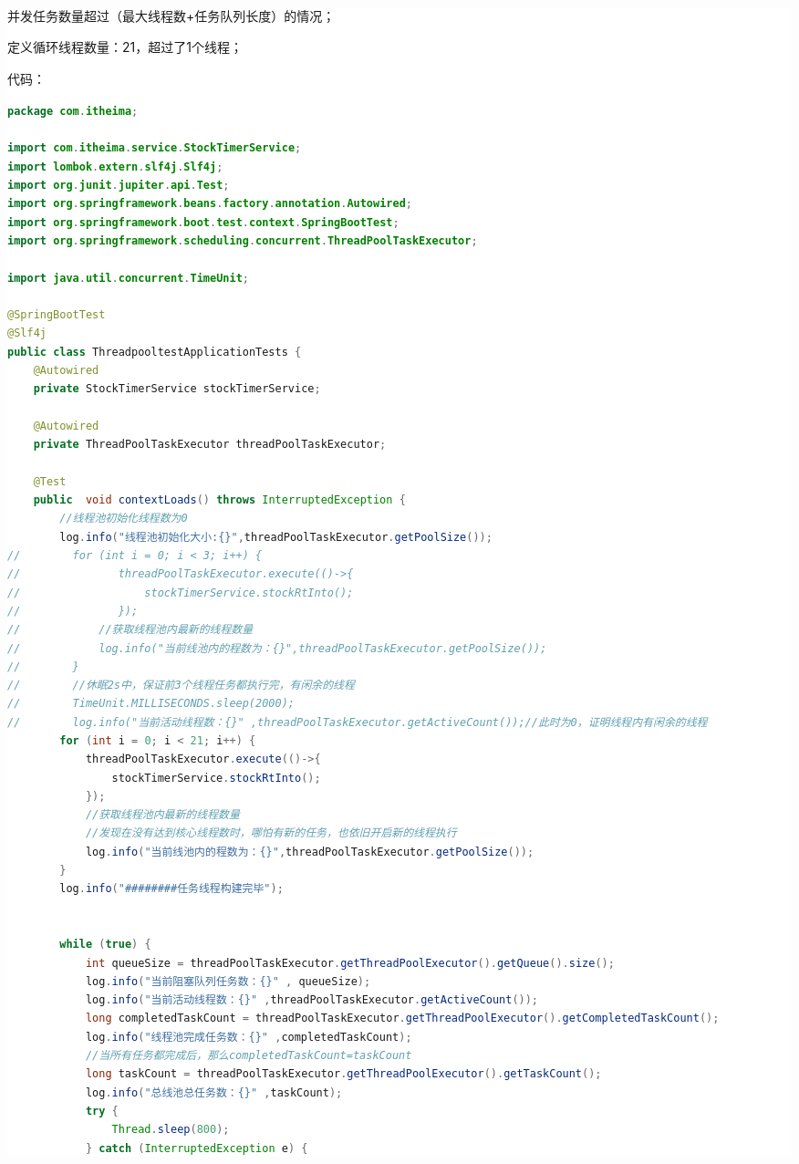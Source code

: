 并发任务数量超过（最大线程数+任务队列长度）的情况；

定义循环线程数量：21，超过了1个线程；

代码：

~~~java
package com.itheima;

import com.itheima.service.StockTimerService;
import lombok.extern.slf4j.Slf4j;
import org.junit.jupiter.api.Test;
import org.springframework.beans.factory.annotation.Autowired;
import org.springframework.boot.test.context.SpringBootTest;
import org.springframework.scheduling.concurrent.ThreadPoolTaskExecutor;

import java.util.concurrent.TimeUnit;

@SpringBootTest
@Slf4j
public class ThreadpooltestApplicationTests {
    @Autowired
    private StockTimerService stockTimerService;

    @Autowired
    private ThreadPoolTaskExecutor threadPoolTaskExecutor;

    @Test
    public  void contextLoads() throws InterruptedException {
        //线程池初始化线程数为0
        log.info("线程池初始化大小:{}",threadPoolTaskExecutor.getPoolSize());
//        for (int i = 0; i < 3; i++) {
//               threadPoolTaskExecutor.execute(()->{
//                   stockTimerService.stockRtInto();
//               });
//            //获取线程池内最新的线程数量
//            log.info("当前线池内的程数为：{}",threadPoolTaskExecutor.getPoolSize());
//        }
//        //休眠2s中，保证前3个线程任务都执行完，有闲余的线程
//        TimeUnit.MILLISECONDS.sleep(2000);
//        log.info("当前活动线程数：{}" ,threadPoolTaskExecutor.getActiveCount());//此时为0，证明线程内有闲余的线程
        for (int i = 0; i < 21; i++) {
            threadPoolTaskExecutor.execute(()->{
                stockTimerService.stockRtInto();
            });
            //获取线程池内最新的线程数量
            //发现在没有达到核心线程数时，哪怕有新的任务，也依旧开启新的线程执行
            log.info("当前线池内的程数为：{}",threadPoolTaskExecutor.getPoolSize());
        }
        log.info("########任务线程构建完毕");


        while (true) {
            int queueSize = threadPoolTaskExecutor.getThreadPoolExecutor().getQueue().size();
            log.info("当前阻塞队列任务数：{}" , queueSize);
            log.info("当前活动线程数：{}" ,threadPoolTaskExecutor.getActiveCount());
            long completedTaskCount = threadPoolTaskExecutor.getThreadPoolExecutor().getCompletedTaskCount();
            log.info("线程池完成任务数：{}" ,completedTaskCount);
            //当所有任务都完成后，那么completedTaskCount=taskCount
            long taskCount = threadPoolTaskExecutor.getThreadPoolExecutor().getTaskCount();
            log.info("总线池总任务数：{}" ,taskCount);
            try {
                Thread.sleep(800);
            } catch (InterruptedException e) {
~~~